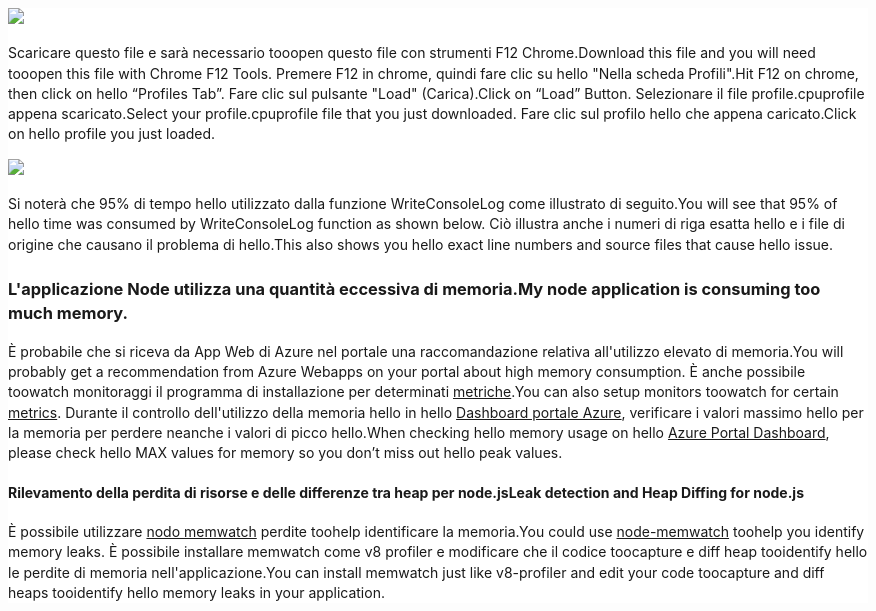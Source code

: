 ![](./media/app-service-web-nodejs-best-practices-and-troubleshoot-guide/scm_profile.cpuprofile.png)

<span data-ttu-id="1c518-217">Scaricare questo file e sarà necessario tooopen questo file con strumenti F12 Chrome.</span><span class="sxs-lookup"><span data-stu-id="1c518-217">Download this file and you will need tooopen this file with Chrome F12 Tools.</span></span> <span data-ttu-id="1c518-218">Premere F12 in chrome, quindi fare clic su hello "Nella scheda Profili".</span><span class="sxs-lookup"><span data-stu-id="1c518-218">Hit F12 on chrome, then click on hello “Profiles Tab”.</span></span> <span data-ttu-id="1c518-219">Fare clic sul pulsante "Load" (Carica).</span><span class="sxs-lookup"><span data-stu-id="1c518-219">Click on “Load” Button.</span></span> <span data-ttu-id="1c518-220">Selezionare il file profile.cpuprofile appena scaricato.</span><span class="sxs-lookup"><span data-stu-id="1c518-220">Select your profile.cpuprofile file that you just downloaded.</span></span> <span data-ttu-id="1c518-221">Fare clic sul profilo hello che appena caricato.</span><span class="sxs-lookup"><span data-stu-id="1c518-221">Click on hello profile you just loaded.</span></span>

![](./media/app-service-web-nodejs-best-practices-and-troubleshoot-guide/chrome_tools_view.png)

<span data-ttu-id="1c518-222">Si noterà che 95% di tempo hello utilizzato dalla funzione WriteConsoleLog come illustrato di seguito.</span><span class="sxs-lookup"><span data-stu-id="1c518-222">You will see that 95% of hello time was consumed by WriteConsoleLog function as shown below.</span></span> <span data-ttu-id="1c518-223">Ciò illustra anche i numeri di riga esatta hello e i file di origine che causano il problema di hello.</span><span class="sxs-lookup"><span data-stu-id="1c518-223">This also shows you hello exact line numbers and source files that cause hello issue.</span></span>

### <a name="my-node-application-is-consuming-too-much-memory"></a><span data-ttu-id="1c518-224">L'applicazione Node utilizza una quantità eccessiva di memoria.</span><span class="sxs-lookup"><span data-stu-id="1c518-224">My node application is consuming too much memory.</span></span>
<span data-ttu-id="1c518-225">È probabile che si riceva da App Web di Azure nel portale una raccomandazione relativa all'utilizzo elevato di memoria.</span><span class="sxs-lookup"><span data-stu-id="1c518-225">You will probably get a recommendation from Azure Webapps on your portal about high memory consumption.</span></span> <span data-ttu-id="1c518-226">È anche possibile toowatch monitoraggi il programma di installazione per determinati [metriche](web-sites-monitor.md).</span><span class="sxs-lookup"><span data-stu-id="1c518-226">You can also setup monitors toowatch for certain [metrics](web-sites-monitor.md).</span></span> <span data-ttu-id="1c518-227">Durante il controllo dell'utilizzo della memoria hello in hello [Dashboard portale Azure](../application-insights/app-insights-web-monitor-performance.md), verificare i valori massimo hello per la memoria per perdere neanche i valori di picco hello.</span><span class="sxs-lookup"><span data-stu-id="1c518-227">When checking hello memory usage on hello [Azure Portal Dashboard](../application-insights/app-insights-web-monitor-performance.md), please check hello MAX values for memory so you don’t miss out hello peak values.</span></span>

#### <a name="leak-detection-and-heap-diffing-for-nodejs"></a><span data-ttu-id="1c518-228">Rilevamento della perdita di risorse e delle differenze tra heap per node.js</span><span class="sxs-lookup"><span data-stu-id="1c518-228">Leak detection and Heap Diffing for node.js</span></span>
<span data-ttu-id="1c518-229">È possibile utilizzare [nodo memwatch](https://github.com/lloyd/node-memwatch) perdite toohelp identificare la memoria.</span><span class="sxs-lookup"><span data-stu-id="1c518-229">You could use [node-memwatch](https://github.com/lloyd/node-memwatch) toohelp you identify memory leaks.</span></span>
<span data-ttu-id="1c518-230">È possibile installare memwatch come v8 profiler e modificare che il codice toocapture e diff heap tooidentify hello le perdite di memoria nell'applicazione.</span><span class="sxs-lookup"><span data-stu-id="1c518-230">You can install memwatch just like v8-profiler and edit your code toocapture and diff heaps tooidentify hello memory leaks in your application.</span></span>
